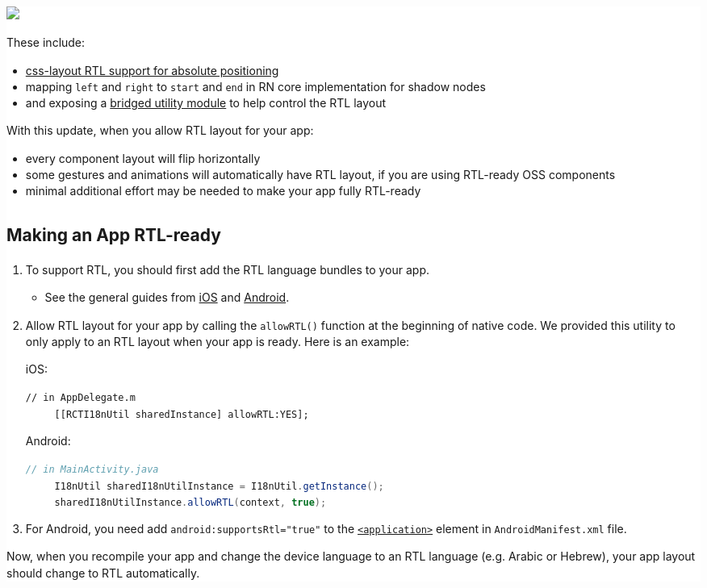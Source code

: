 ![](/react-native/blog/assets/rtl-rn-core-updates.png)

These include:

* [css-layout RTL support for absolute positioning](https://github.com/facebook/css-layout/commit/46c842c71a1232c3c78c4215275d104a389a9a0f)
* mapping `left` and `right` to `start` and `end` in RN core implementation for
  shadow nodes
* and exposing a
  [bridged utility module](https://github.com/facebook/react-native/blob/f0fb228ec76ed49e6ed6d786d888e8113b8959a2/Libraries/Utilities/I18nManager.js)
  to help control the RTL layout

With this update, when you allow RTL layout for your app:

* every component layout will flip horizontally
* some gestures and animations will automatically have RTL layout, if you are
  using RTL-ready OSS components
* minimal additional effort may be needed to make your app fully RTL-ready

## Making an App RTL-ready

1. To support RTL, you should first add the RTL language bundles to your app.

   * See the general guides from
     [iOS](https://developer.apple.com/library/ios/documentation/MacOSX/Conceptual/BPInternational/LocalizingYourApp/LocalizingYourApp.html#//apple_ref/doc/uid/10000171i-CH5-SW1)
     and
     [Android](https://developer.android.com/training/basics/supporting-devices/languages.html).

2. Allow RTL layout for your app by calling the `allowRTL()` function at the
   beginning of native code. We provided this utility to only apply to an RTL
   layout when your app is ready. Here is an example:

   iOS:

   ```objc
   // in AppDelegate.m
   		[[RCTI18nUtil sharedInstance] allowRTL:YES];
   ```

   Android:

   ```java
   // in MainActivity.java
   		I18nUtil sharedI18nUtilInstance = I18nUtil.getInstance();
   		sharedI18nUtilInstance.allowRTL(context, true);
   ```

3. For Android, you need add `android:supportsRtl="true"` to the
   [`<application>`](http://developer.android.com/guide/topics/manifest/application-element.html)
   element in `AndroidManifest.xml` file.

Now, when you recompile your app and change the device language to an RTL
language (e.g. Arabic or Hebrew), your app layout should change to RTL
automatically.

